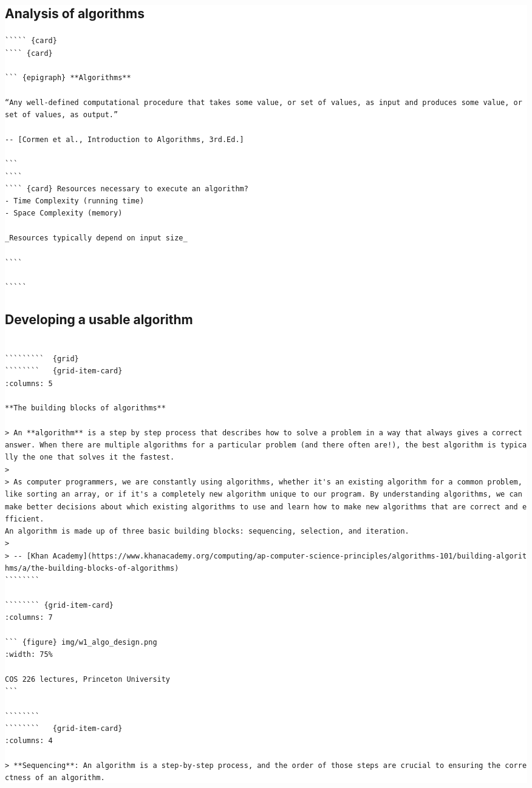 

## Analysis of algorithms

`````````` {div} full-width
````` {card}
```` {card}

``` {epigraph} **Algorithms**

“Any well-defined computational procedure that takes some value, or set of values, as input and produces some value, or set of values, as output.”

-- [Cormen et al., Introduction to Algorithms, 3rd.Ed.]

```
````
```` {card} Resources necessary to execute an algorithm?
- Time Complexity (running time)
- Space Complexity (memory)

_Resources typically depend on input size_

````

`````
``````````

## Developing a usable algorithm

`````````` {div} full-width

`````````  {grid} 
````````   {grid-item-card}
:columns: 5

**The building blocks of algorithms**

> An **algorithm** is a step by step process that describes how to solve a problem in a way that always gives a correct answer. When there are multiple algorithms for a particular problem (and there often are!), the best algorithm is typically the one that solves it the fastest.
> 
> As computer programmers, we are constantly using algorithms, whether it's an existing algorithm for a common problem, like sorting an array, or if it's a completely new algorithm unique to our program. By understanding algorithms, we can make better decisions about which existing algorithms to use and learn how to make new algorithms that are correct and efficient.
An algorithm is made up of three basic building blocks: sequencing, selection, and iteration.
> 
> -- [Khan Academy](https://www.khanacademy.org/computing/ap-computer-science-principles/algorithms-101/building-algorithms/a/the-building-blocks-of-algorithms)
````````

```````` {grid-item-card}
:columns: 7

``` {figure} img/w1_algo_design.png
:width: 75%

COS 226 lectures, Princeton University
```

````````
````````   {grid-item-card}
:columns: 4

> **Sequencing**: An algorithm is a step-by-step process, and the order of those steps are crucial to ensuring the correctness of an algorithm.
``````````